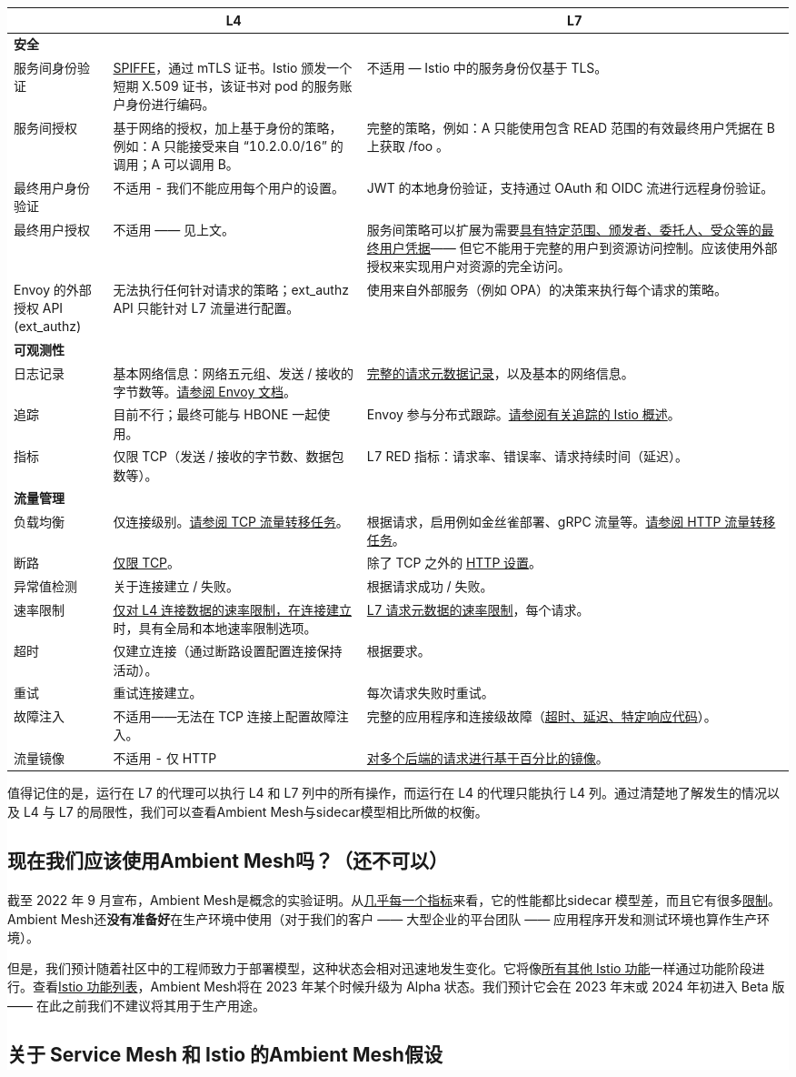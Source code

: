 |                                  | **L4**                                                       | **L7**                                                       |
| -------------------------------- | ------------------------------------------------------------ | ------------------------------------------------------------ |
| **安全**                         |                                                              |                                                              |
| 服务间身份验证                   | [SPIFFE](https://spiffe.io/)，通过 mTLS 证书。Istio 颁发一个短期 X.509 证书，该证书对 pod 的服务账户身份进行编码。 | 不适用 — Istio 中的服务身份仅基于 TLS。                      |
| 服务间授权                       | 基于网络的授权，加上基于身份的策略，例如：A 只能接受来自 “10.2.0.0/16” 的调用；A 可以调用 B。 | 完整的策略，例如：A 只能使用包含 READ 范围的有效最终用户凭据在 B 上获取 /foo 。 |
| 最终用户身份验证                 | 不适用 - 我们不能应用每个用户的设置。                        | JWT 的本地身份验证，支持通过 OAuth 和 OIDC 流进行远程身份验证。 |
| 最终用户授权                     | 不适用 —— 见上文。                                           | 服务间策略可以扩展为需要[具有特定范围、颁发者、委托人、受众等的最终用户凭据](https://istio.io/latest/docs/reference/config/security/conditions/)—— 但它不能用于完整的用户到资源访问控制。应该使用外部授权来实现用户对资源的完全访问。 |
| Envoy 的外部授权 API (ext_authz) | 无法执行任何针对请求的策略；ext_authz API 只能针对 L7 流量进行配置。 | 使用来自外部服务（例如 OPA）的决策来执行每个请求的策略。     |
| **可观测性**                     |                                                              |                                                              |
| 日志记录                         | 基本网络信息：网络五元组、发送 / 接收的字节数等。[请参阅 Envoy 文档](https://www.envoyproxy.io/docs/envoy/latest/configuration/observability/access_log/usage#command-operators)。 | [完整的请求元数据记录](https://www.envoyproxy.io/docs/envoy/latest/configuration/observability/access_log/usage#command-operators)，以及基本的网络信息。 |
| 追踪                             | 目前不行；最终可能与 HBONE 一起使用。                        | Envoy 参与分布式跟踪。[请参阅有关追踪的 Istio 概述](https://istio.io/latest/docs/tasks/observability/distributed-tracing/overview/)。 |
| 指标                             | 仅限 TCP（发送 / 接收的字节数、数据包数等）。                | L7 RED 指标：请求率、错误率、请求持续时间（延迟）。          |
| **流量管理**                     |                                                              |                                                              |
| 负载均衡                         | 仅连接级别。[请参阅 TCP 流量转移任务](https://istio.io/latest/docs/tasks/traffic-management/tcp-traffic-shifting/)。 | 根据请求，启用例如金丝雀部署、gRPC 流量等。[请参阅 HTTP 流量转移任务](https://istio.io/latest/docs/tasks/traffic-management/traffic-shifting/)。 |
| 断路                             | [仅限 TCP](https://istio.io/latest/docs/reference/config/networking/destination-rule/#ConnectionPoolSettings-TCPSettings)。 | 除了 TCP 之外的 [HTTP 设置](https://istio.io/latest/docs/reference/config/networking/destination-rule/#ConnectionPoolSettings-HTTPSettings)。 |
| 异常值检测                       | 关于连接建立 / 失败。                                        | 根据请求成功 / 失败。                                        |
| 速率限制                         | [仅对 L4 连接数据的速率限制，在连接建立](https://www.envoyproxy.io/docs/envoy/latest/configuration/listeners/network_filters/rate_limit_filter#config-network-filters-rate-limit)时，具有全局和本地速率限制选项。 | [L7 请求元数据的速率限制](https://www.envoyproxy.io/docs/envoy/latest/configuration/http/http_filters/rate_limit_filter#config-http-filters-rate-limit)，每个请求。 |
| 超时                             | 仅建立连接（通过断路设置配置连接保持活动）。                 | 根据要求。                                                   |
| 重试                             | 重试连接建立。                                               | 每次请求失败时重试。                                         |
| 故障注入                         | 不适用——无法在 TCP 连接上配置故障注入。                      | 完整的应用程序和连接级故障（[超时、延迟、特定响应代码](https://istio.io/latest/docs/tasks/traffic-management/fault-injection/)）。 |
| 流量镜像                         | 不适用 - 仅 HTTP                                             | [对多个后端的请求进行基于百分比的镜像](https://istio.io/latest/docs/tasks/traffic-management/mirroring/)。 |

值得记住的是，运行在 L7 的代理可以执行 L4 和 L7 列中的所有操作，而运行在 L4 的代理只能执行 L4 列。通过清楚地了解发生的情况以及 L4 与 L7 的局限性，我们可以查看Ambient Mesh与sidecar模型相比所做的权衡。

## 现在我们应该使用Ambient Mesh吗？（还不可以）

截至 2022 年 9 月宣布，Ambient Mesh是概念的实验证明。从[几乎每一个指标](https://github.com/istio/istio/tree/experimental-ambient#limitations)来看，它的性能都比sidecar 模型差，而且它有很多[限制](https://github.com/istio/istio/tree/experimental-ambient#limitations)。Ambient Mesh还**没有准备好**在生产环境中使用（对于我们的客户 —— 大型企业的平台团队 —— 应用程序开发和测试环境也算作生产环境）。

但是，我们预计随着社区中的工程师致力于部署模型，这种状态会相对迅速地发生变化。它将像[所有其他 Istio 功能](https://istio.io/latest/docs/releases/feature-stages/)一样通过功能阶段进行。查看[Istio 功能列表](https://istio.io/latest/docs/releases/feature-stages/#istio-features)，Ambient Mesh将在 2023 年某个时候升级为 Alpha 状态。我们预计它会在 2023 年末或 2024 年初进入 Beta 版 —— 在此之前我们不建议将其用于生产用途。

## 关于 Service Mesh 和 Istio 的Ambient Mesh假设

